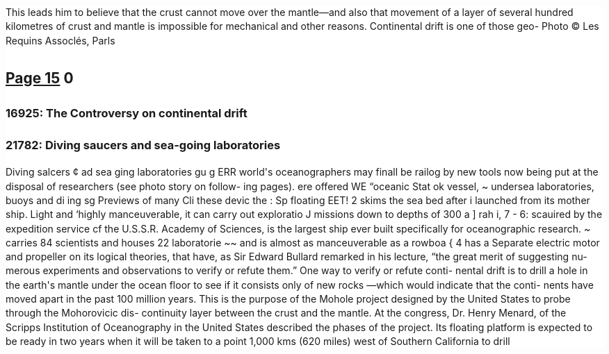 This leads him to believe that the crust 
cannot move over the mantle—and also 
that movement of a layer of several 
hundred kilometres of crust and mantle 
is impossible for mechanical and other 
reasons. 
Continental drift is one of those geo- 
Photo © Les Requins Assoclés, Parls

## [Page 15](016653engo.pdf#page=15) 0

### 16925: The Controversy on continental drift

### 21782: Diving saucers and sea-going laboratories

Diving salcers ¢ ad sea ging laboratories 
gu g 
ERR world's oceanographers may finall 
be railog by new tools now being put at the 
disposal of researchers (see photo story on follow- 
ing pages). 
ere offered 
WE “oceanic Stat 
ok 
vessel, 
~ undersea laboratories, buoys and di ing sg 
Previews of many Cli these devic the : 
Sp floating EET! 2 
skims the sea bed after i 
launched from its mother ship. Light and 
‘highly manceuverable, it can carry out exploratio 
J missions down to depths of 300 
a ] rah i, 7 - 
6: scauired by the expedition service cf the U.S.S.R. 
Academy of Sciences, is the largest ship 
ever built specifically for oceanographic research. 
~ carries 84 scientists and houses 22 laboratorie 
~~ and is almost as manceuverable as a rowboa 
{ 4 has a Separate electric motor and propeller on its 
logical theories, that have, as Sir 
Edward Bullard remarked in his lecture, 
“the great merit of suggesting nu- 
merous experiments and observations 
to verify or refute them.” 
One way to verify or refute conti- 
nental drift is to drill a hole in the 
earth's mantle under the ocean floor 
to see if it consists only of new rocks 
—which would indicate that the conti- 
nents have moved apart in the past 
100 million years. 
This is the purpose of the Mohole 
project designed by the United States 
to probe through the Mohorovicic dis- 
continuity layer between the crust and 
the mantle. At the congress, Dr. Henry 
Menard, of the Scripps Institution of 
Oceanography in the United States 
described the phases of the project. 
Its floating platform is expected to be 
ready in two years when it will be 
taken to a point 1,000 kms (620 miles) 
west of Southern California to drill 
